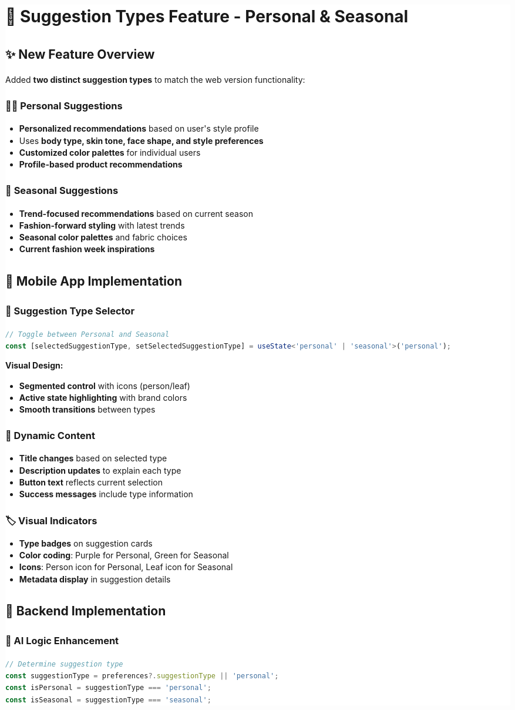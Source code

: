# 🎨 Suggestion Types Feature - Personal & Seasonal

## ✨ **New Feature Overview**

Added **two distinct suggestion types** to match the web version functionality:

### 🧑‍💼 **Personal Suggestions**
- **Personalized recommendations** based on user's style profile
- Uses **body type, skin tone, face shape, and style preferences**
- **Customized color palettes** for individual users
- **Profile-based product recommendations**

### 🍃 **Seasonal Suggestions**
- **Trend-focused recommendations** based on current season
- **Fashion-forward styling** with latest trends
- **Seasonal color palettes** and fabric choices
- **Current fashion week inspirations**

## 📱 **Mobile App Implementation**

### **🔄 Suggestion Type Selector**
```typescript
// Toggle between Personal and Seasonal
const [selectedSuggestionType, setSelectedSuggestionType] = useState<'personal' | 'seasonal'>('personal');
```

**Visual Design:**
- **Segmented control** with icons (person/leaf)
- **Active state highlighting** with brand colors
- **Smooth transitions** between types

### **🎯 Dynamic Content**
- **Title changes** based on selected type
- **Description updates** to explain each type
- **Button text** reflects current selection
- **Success messages** include type information

### **🏷️ Visual Indicators**
- **Type badges** on suggestion cards
- **Color coding**: Purple for Personal, Green for Seasonal
- **Icons**: Person icon for Personal, Leaf icon for Seasonal
- **Metadata display** in suggestion details

## 🔧 **Backend Implementation**

### **🤖 AI Logic Enhancement**
```typescript
// Determine suggestion type
const suggestionType = preferences?.suggestionType || 'personal';
const isPersonal = suggestionType === 'personal';
const isSeasonal = suggestionType === 'seasonal';
```
